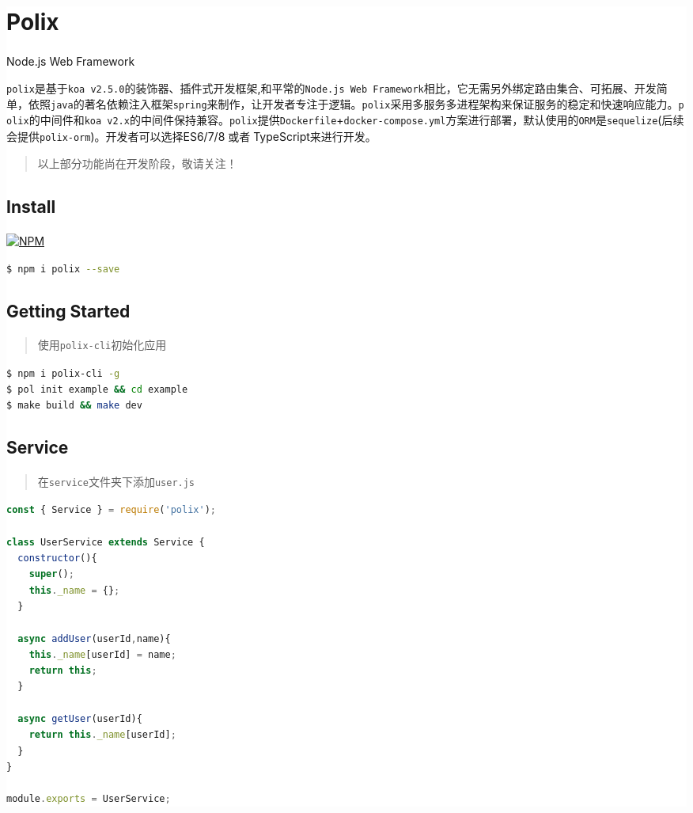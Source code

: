 # Polix

Node.js Web Framework

`polix`是基于`koa v2.5.0`的装饰器、插件式开发框架,和平常的`Node.js Web Framework`相比，它无需另外绑定路由集合、可拓展、开发简单，依照`java`的著名依赖注入框架`spring`来制作，让开发者专注于逻辑。`polix`采用多服务多进程架构来保证服务的稳定和快速响应能力。`polix`的中间件和`koa v2.x`的中间件保持兼容。`polix`提供`Dockerfile`+`docker-compose.yml`方案进行部署，默认使用的`ORM`是`sequelize`(后续会提供`polix-orm`)。开发者可以选择ES6/7/8 或者 TypeScript来进行开发。

> 以上部分功能尚在开发阶段，敬请关注！

## Install

[![NPM](https://nodei.co/npm/polix.png?compact=true)](https://nodei.co/npm/polix/)

```bash
$ npm i polix --save
```

## Getting Started

> 使用`polix-cli`初始化应用

```bash
$ npm i polix-cli -g
$ pol init example && cd example
$ make build && make dev
```

## Service

> 在`service`文件夹下添加`user.js`

```javascript
const { Service } = require('polix');

class UserService extends Service {
  constructor(){
    super();
    this._name = {};
  }

  async addUser(userId,name){
    this._name[userId] = name;
    return this;
  }

  async getUser(userId){
    return this._name[userId];
  }
}

module.exports = UserService;
```
